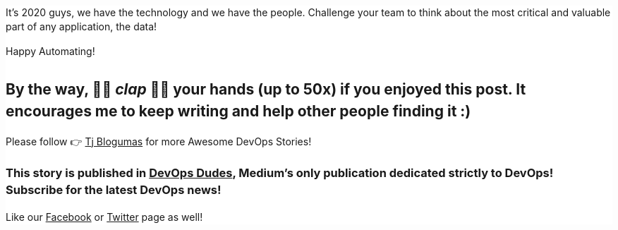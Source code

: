 It’s 2020 guys, we have the technology and we have the people. Challenge your team to think about the most critical and valuable part of any application, the data!

Happy Automating!

## By the way, 👏🏻 *clap* 👏🏻 your hands (up to 50x) if you enjoyed this post. It encourages me to keep writing and help other people finding it :)

Please follow 👉 [Tj Blogumas](undefined) for more Awesome DevOps Stories!

### This story is published in [DevOps Dudes](https://medium.com/devops-dudes), Medium’s only publication dedicated strictly to DevOps! Subscribe for the latest DevOps news!

Like our [Facebook](https://www.facebook.com/devopsdudes) or [Twitter](https://twitter.com/DevopsDudes) page as well!
